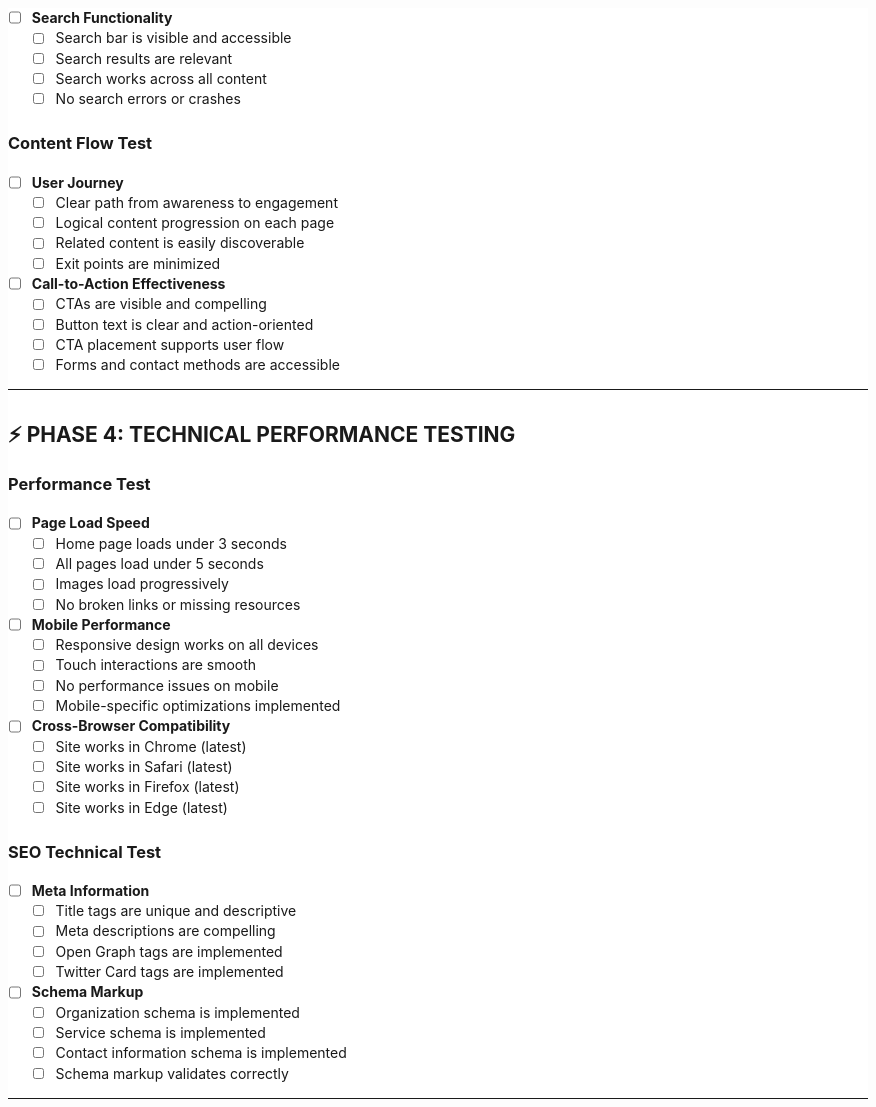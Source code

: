- [ ] **Search Functionality**
  - [ ] Search bar is visible and accessible
  - [ ] Search results are relevant
  - [ ] Search works across all content
  - [ ] No search errors or crashes

### **Content Flow Test**
- [ ] **User Journey**
  - [ ] Clear path from awareness to engagement
  - [ ] Logical content progression on each page
  - [ ] Related content is easily discoverable
  - [ ] Exit points are minimized

- [ ] **Call-to-Action Effectiveness**
  - [ ] CTAs are visible and compelling
  - [ ] Button text is clear and action-oriented
  - [ ] CTA placement supports user flow
  - [ ] Forms and contact methods are accessible

---

## ⚡ **PHASE 4: TECHNICAL PERFORMANCE TESTING**

### **Performance Test**
- [ ] **Page Load Speed**
  - [ ] Home page loads under 3 seconds
  - [ ] All pages load under 5 seconds
  - [ ] Images load progressively
  - [ ] No broken links or missing resources

- [ ] **Mobile Performance**
  - [ ] Responsive design works on all devices
  - [ ] Touch interactions are smooth
  - [ ] No performance issues on mobile
  - [ ] Mobile-specific optimizations implemented

- [ ] **Cross-Browser Compatibility**
  - [ ] Site works in Chrome (latest)
  - [ ] Site works in Safari (latest)
  - [ ] Site works in Firefox (latest)
  - [ ] Site works in Edge (latest)

### **SEO Technical Test**
- [ ] **Meta Information**
  - [ ] Title tags are unique and descriptive
  - [ ] Meta descriptions are compelling
  - [ ] Open Graph tags are implemented
  - [ ] Twitter Card tags are implemented

- [ ] **Schema Markup**
  - [ ] Organization schema is implemented
  - [ ] Service schema is implemented
  - [ ] Contact information schema is implemented
  - [ ] Schema markup validates correctly

---